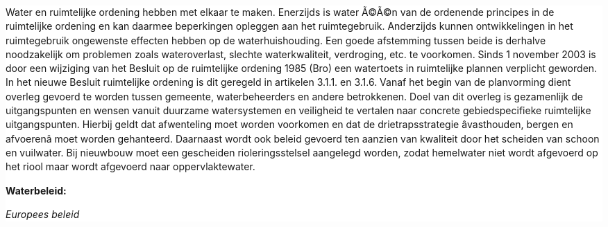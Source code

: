 Water en ruimtelijke ordening hebben met elkaar te maken. Enerzijds is water Ã©Ã©n van de ordenende principes in de ruimtelijke ordening en kan daarmee beperkingen opleggen aan het ruimtegebruik. Anderzijds kunnen ontwikkelingen in het ruimtegebruik ongewenste effecten hebben op de waterhuishouding. Een goede afstemming tussen beide is derhalve noodzakelijk om problemen zoals wateroverlast, slechte waterkwaliteit, verdroging, etc. te voorkomen. Sinds 1 november 2003 is door een wijziging van het Besluit op de ruimtelijke ordening 1985 (Bro) een watertoets in ruimtelijke plannen verplicht geworden. In het nieuwe Besluit ruimtelijke ordening is dit geregeld in artikelen 3\.1\.1\. en 3\.1\.6\. Vanaf het begin van de planvorming dient overleg gevoerd te worden tussen gemeente, waterbeheerders en andere betrokkenen. Doel van dit overleg is gezamenlijk de uitgangspunten en wensen vanuit duurzame watersystemen en veiligheid te vertalen naar concrete gebiedspecifieke ruimtelijke uitgangspunten. Hierbij geldt dat afwenteling moet worden voorkomen en dat de drietrapsstrategie âvasthouden, bergen en afvoerenâ moet worden gehanteerd. Daarnaast wordt ook beleid gevoerd ten aanzien van kwaliteit door het scheiden van schoon en vuilwater. Bij nieuwbouw moet een gescheiden rioleringsstelsel aangelegd worden, zodat hemelwater niet wordt afgevoerd op het riool maar wordt afgevoerd naar oppervlaktewater.

**Waterbeleid:**

*Europees beleid*

